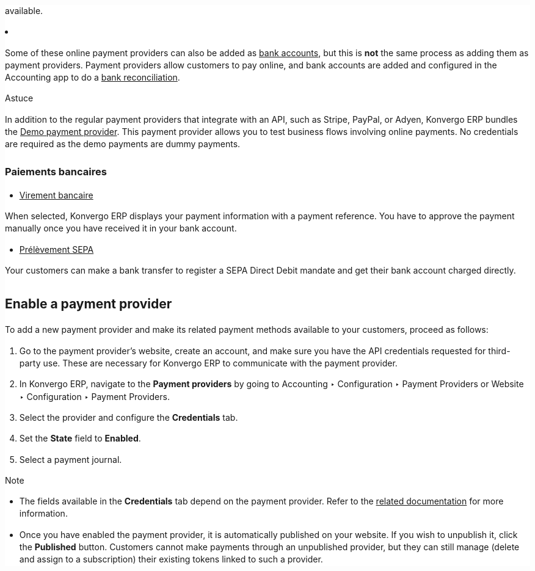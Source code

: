 available.</p></li>
<li><p>Some of these online payment providers can also be added as <a href="accounting/bank">bank accounts</a>, but this is <b>not</b> the same process as adding them as payment
providers. Payment providers allow customers to pay online, and bank accounts are added and
configured in the Accounting app to do a <a href="accounting/bank/reconciliation">bank reconciliation</a>.</p></li>
</ul>
</div> <div class="alert alert-info">
<p class="alert-title">
Astuce</p><p>In addition to the regular payment providers that integrate with an API, such as Stripe, PayPal,
or Adyen, Konvergo ERP bundles the <a href="payment_providers/demo">Demo payment provider</a>. This payment
provider allows you to test business flows involving online payments. No credentials are required
as the demo payments are dummy payments.</p>
</div>

### Paiements bancaires

  * [Virement bancaire](payment_providers/wire_transfer)

When selected, Konvergo ERP displays your payment information with a payment
reference. You have to approve the payment manually once you have received it
in your bank account.

  * [Prélèvement SEPA](accounting/payments/batch_sdd)

Your customers can make a bank transfer to register a SEPA Direct Debit
mandate and get their bank account charged directly.

## Enable a payment provider

To add a new payment provider and make its related payment methods available
to your customers, proceed as follows:

  1. Go to the payment provider’s website, create an account, and make sure you have the API credentials requested for third-party use. These are necessary for Konvergo ERP to communicate with the payment provider.

  2. In Konvergo ERP, navigate to the **Payment providers** by going to Accounting ‣ Configuration ‣ Payment Providers or Website ‣ Configuration ‣ Payment Providers.

  3. Select the provider and configure the **Credentials** tab.

  4. Set the **State** field to **Enabled**.

  5. Select a payment journal.

<div class="alert alert-primary">
<p class="alert-title">
Note</p><ul>
<li><p>The fields available in the <b>Credentials</b> tab depend on the payment provider. Refer
to the <a href="#payment-providers-supported-providers"><span class="std std-ref">related documentation</span></a> for more
information.</p></li>
<li><p>Once you have enabled the payment provider, it is automatically published on your website.
If you wish to unpublish it, click the <b>Published</b> button. Customers cannot make
payments through an unpublished provider, but they can still manage
<span class="dfn"><span>(delete and assign to a subscription)</span></span> their existing tokens linked to such a provider.</p></li>
</ul>
</div>
